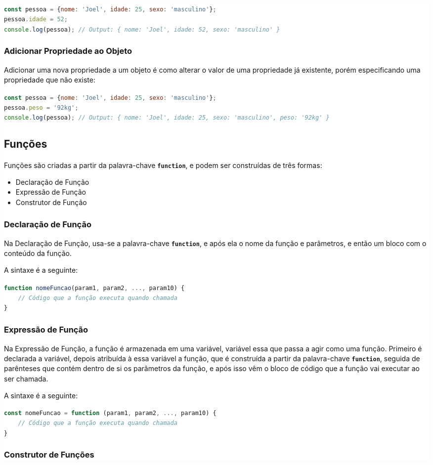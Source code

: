 ``` js
const pessoa = {nome: 'Joel', idade: 25, sexo: 'masculino'};
pessoa.idade = 52;
console.log(pessoa); // Output: { nome: 'Joel', idade: 52, sexo: 'masculino' }
```

### Adicionar Propriedade ao Objeto

Adicionar uma nova propriedade a um objeto é como alterar o valor de uma propriedade já existente, porém especificando uma propriedade que não existe:

``` js
const pessoa = {nome: 'Joel', idade: 25, sexo: 'masculino'};
pessoa.peso = '92kg';
console.log(pessoa); // Output: { nome: 'Joel', idade: 25, sexo: 'masculino', peso: '92kg' }
```

## Funções

Funções são criadas a partir da palavra-chave **`function`**, e podem ser construídas de três formas:

* Declaração de Função
* Expressão de Função
* Construtor de Função

### Declaração de Função

Na Declaração de Função, usa-se a palavra-chave **`function`**, e após ela o nome da função e parâmetros, e então um bloco com o conteúdo da função.

A sintaxe é a seguinte:

``` js
function nomeFuncao(param1, param2, ..., param10) {
    // Código que a função executa quando chamada
}
```

### Expressão de Função

Na Expressão de Função, a função é armazenada em uma variável, variável essa que passa a agir como uma função. Primeiro é declarada a variável, depois atribuída à essa variável a função, que é construída a partir da palavra-chave **`function`**, seguida de parênteses que contém dentro de si os parâmetros da função, e após isso vêm o bloco de código que a função vai executar ao ser chamada.

A sintaxe é a seguinte:

``` js
const nomeFuncao = function (param1, param2, ..., param10) {
    // Código que a função executa quando chamada
}
```

### Construtor de Funções
